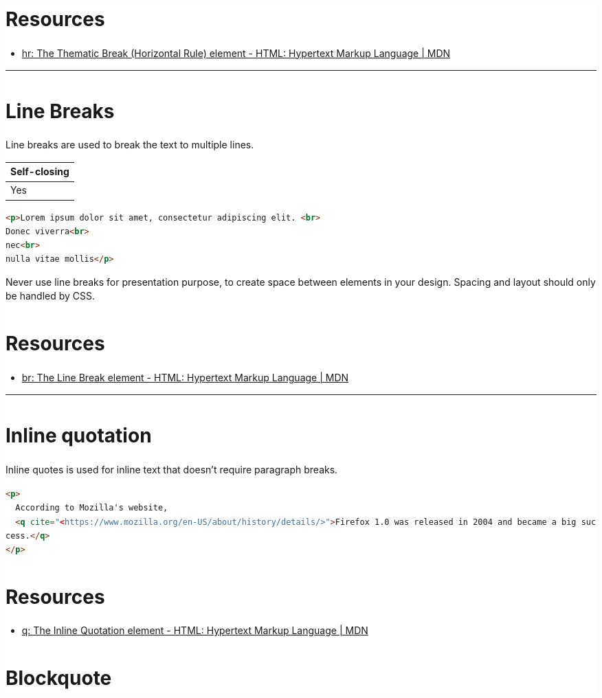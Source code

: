 # **Resources**

-   [hr: The Thematic Break (Horizontal Rule) element - HTML: Hypertext Markup Language | MDN](https://developer.mozilla.org/en-US/docs/Web/HTML/Element/hr)

----------

# **Line Breaks**

Line breaks are used to break the text to multiple lines.

| Self-closing |  
|--|
| Yes |  

```html
<p>Lorem ipsum dolor sit amet, consectetur adipiscing elit. <br>
Donec viverra<br>
nec<br>
nulla vitae mollis</p>
```

Never use line breaks for presentation purpose, to create space between elements in your design. Spacing and layout should only be handled by CSS.

# **Resources**

-   [br: The Line Break element - HTML: Hypertext Markup Language | MDN](https://developer.mozilla.org/en-US/docs/Web/HTML/Element/br)

----------

# **Inline quotation**

Inline quotes is used for inline text that doesn’t require paragraph breaks.

```html
<p>
  According to Mozilla's website,
  <q cite="<https://www.mozilla.org/en-US/about/history/details/>">Firefox 1.0 was released in 2004 and became a big success.</q>
</p>
```

# **Resources**

-   [q: The Inline Quotation element - HTML: Hypertext Markup Language | MDN](https://developer.mozilla.org/en-US/docs/Web/HTML/Element/q)

# **Blockquote**
